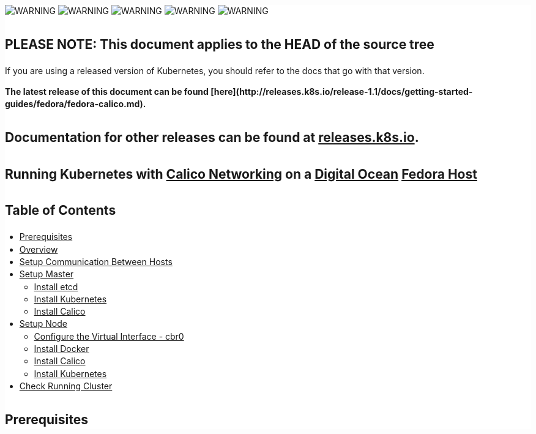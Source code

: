 



<img src="http://kubernetes.io/img/warning.png" alt="WARNING"
     width="25" height="25">
<img src="http://kubernetes.io/img/warning.png" alt="WARNING"
     width="25" height="25">
<img src="http://kubernetes.io/img/warning.png" alt="WARNING"
     width="25" height="25">
<img src="http://kubernetes.io/img/warning.png" alt="WARNING"
     width="25" height="25">
<img src="http://kubernetes.io/img/warning.png" alt="WARNING"
     width="25" height="25">

<h2>PLEASE NOTE: This document applies to the HEAD of the source tree</h2>

If you are using a released version of Kubernetes, you should
refer to the docs that go with that version.

<strong>
The latest release of this document can be found
[here](http://releases.k8s.io/release-1.1/docs/getting-started-guides/fedora/fedora-calico.md).

Documentation for other releases can be found at
[releases.k8s.io](http://releases.k8s.io).
</strong>
--





Running Kubernetes with [Calico Networking](http://projectcalico.org) on a [Digital Ocean](http://digitalocean.com) [Fedora Host](http://fedoraproject.org)
-----------------------------------------------------

## Table of Contents

* [Prerequisites](#prerequisites)
* [Overview](#overview)
* [Setup Communication Between Hosts](#setup-communication-between-hosts)
* [Setup Master](#setup-master)
  *  [Install etcd](#install-etcd)
  *  [Install Kubernetes](#install-kubernetes)
  *  [Install Calico](#install-calico)
* [Setup Node](#setup-node)
  * [Configure the Virtual Interface - cbr0](#configure-the-virtual-interface---cbr0)
  * [Install Docker](#install-docker)
  * [Install Calico](#install-calico-1)
  * [Install Kubernetes](#install-kubernetes-1)
* [Check Running Cluster](#check-running-cluster)

## Prerequisites
